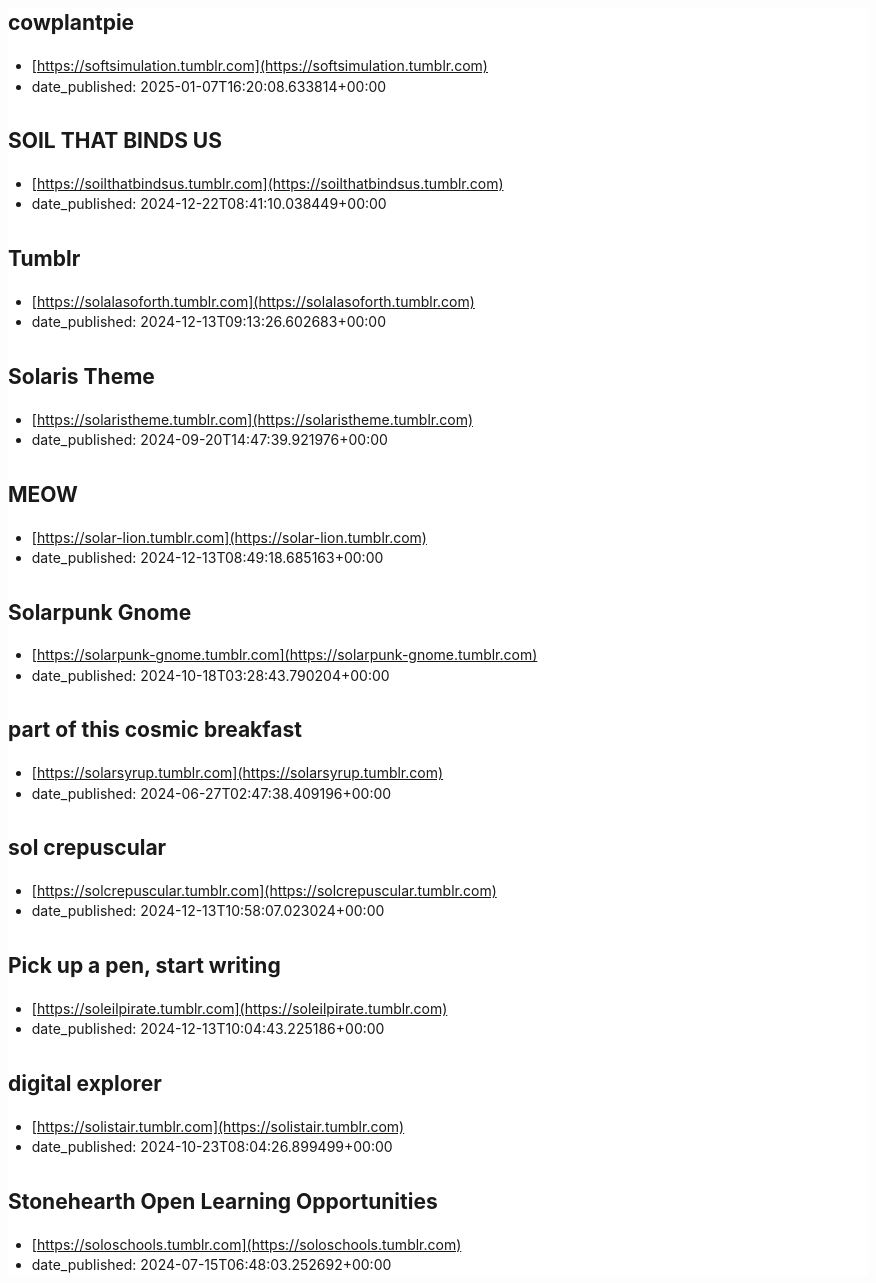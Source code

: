  ## cowplantpie
 - [https://softsimulation.tumblr.com](https://softsimulation.tumblr.com)
 - date_published: 2025-01-07T16:20:08.633814+00:00

 ## SOIL THAT BINDS US
 - [https://soilthatbindsus.tumblr.com](https://soilthatbindsus.tumblr.com)
 - date_published: 2024-12-22T08:41:10.038449+00:00

 ## Tumblr
 - [https://solalasoforth.tumblr.com](https://solalasoforth.tumblr.com)
 - date_published: 2024-12-13T09:13:26.602683+00:00

 ## Solaris Theme
 - [https://solaristheme.tumblr.com](https://solaristheme.tumblr.com)
 - date_published: 2024-09-20T14:47:39.921976+00:00

 ## MEOW
 - [https://solar-lion.tumblr.com](https://solar-lion.tumblr.com)
 - date_published: 2024-12-13T08:49:18.685163+00:00

 ## Solarpunk Gnome
 - [https://solarpunk-gnome.tumblr.com](https://solarpunk-gnome.tumblr.com)
 - date_published: 2024-10-18T03:28:43.790204+00:00

 ## part of this cosmic breakfast
 - [https://solarsyrup.tumblr.com](https://solarsyrup.tumblr.com)
 - date_published: 2024-06-27T02:47:38.409196+00:00

 ## sol crepuscular
 - [https://solcrepuscular.tumblr.com](https://solcrepuscular.tumblr.com)
 - date_published: 2024-12-13T10:58:07.023024+00:00

 ## Pick up a pen, start writing
 - [https://soleilpirate.tumblr.com](https://soleilpirate.tumblr.com)
 - date_published: 2024-12-13T10:04:43.225186+00:00

 ## digital explorer
 - [https://solistair.tumblr.com](https://solistair.tumblr.com)
 - date_published: 2024-10-23T08:04:26.899499+00:00

 ## Stonehearth Open Learning Opportunities
 - [https://soloschools.tumblr.com](https://soloschools.tumblr.com)
 - date_published: 2024-07-15T06:48:03.252692+00:00

